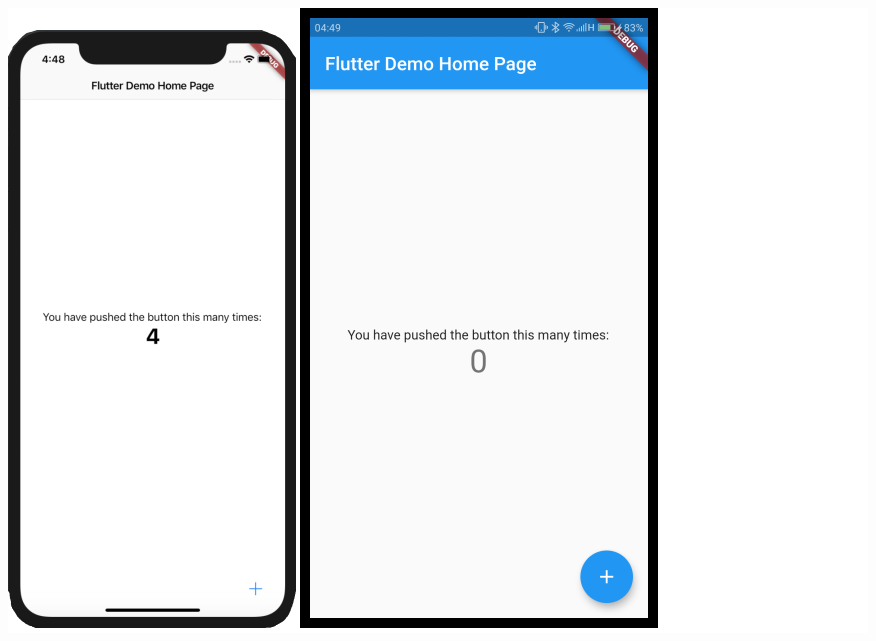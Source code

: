 ![platform-based-cup-first](images/platform-based-cup-first.png)
![platform-based-mat-first](images/platform-based-mat-first.png)  